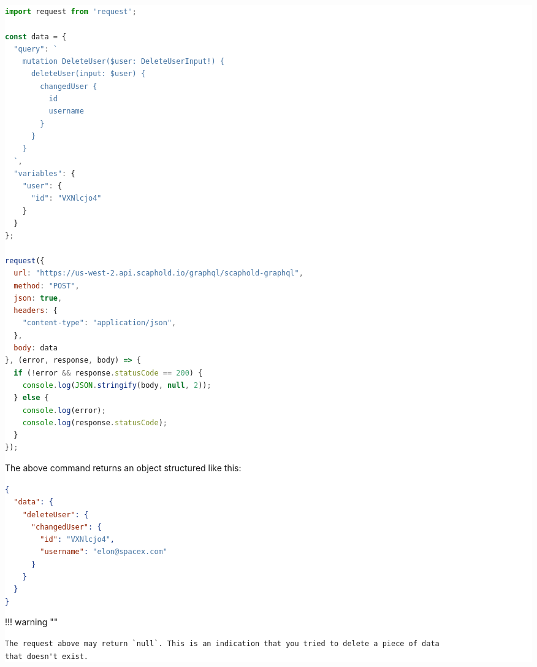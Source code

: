 ```javascript
import request from 'request';

const data = {
  "query": `
    mutation DeleteUser($user: DeleteUserInput!) {
      deleteUser(input: $user) {
        changedUser {
          id
          username
        }
      }
    }
  `,
  "variables": {
    "user": {
      "id": "VXNlcjo4"
    }
  }
};

request({
  url: "https://us-west-2.api.scaphold.io/graphql/scaphold-graphql",
  method: "POST",
  json: true,
  headers: {
    "content-type": "application/json",
  },
  body: data
}, (error, response, body) => {
  if (!error && response.statusCode == 200) {
    console.log(JSON.stringify(body, null, 2));
  } else {
    console.log(error);
    console.log(response.statusCode);
  }
});
```

The above command returns an object structured like this:

```json
{
  "data": {
    "deleteUser": {
      "changedUser": {
        "id": "VXNlcjo4",
        "username": "elon@spacex.com"
      }
    }
  }
}
```

!!! warning ""

    The request above may return `null`. This is an indication that you tried to delete a piece of data
    that doesn't exist.